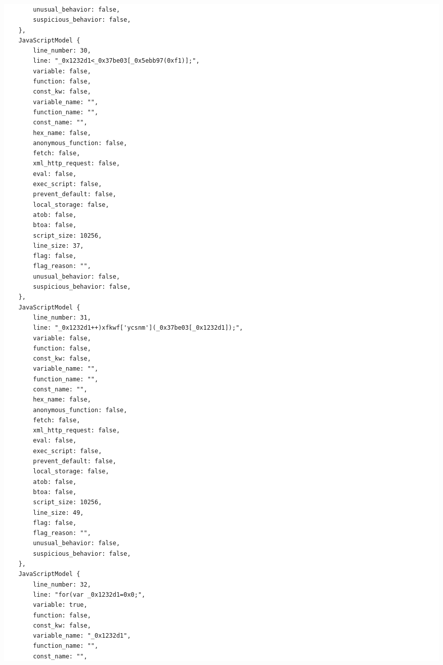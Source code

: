             unusual_behavior: false,
            suspicious_behavior: false,
        },
        JavaScriptModel {
            line_number: 30,
            line: "_0x1232d1<_0x37be03[_0x5ebb97(0xf1)];",
            variable: false,
            function: false,
            const_kw: false,
            variable_name: "",
            function_name: "",
            const_name: "",
            hex_name: false,
            anonymous_function: false,
            fetch: false,
            xml_http_request: false,
            eval: false,
            exec_script: false,
            prevent_default: false,
            local_storage: false,
            atob: false,
            btoa: false,
            script_size: 10256,
            line_size: 37,
            flag: false,
            flag_reason: "",
            unusual_behavior: false,
            suspicious_behavior: false,
        },
        JavaScriptModel {
            line_number: 31,
            line: "_0x1232d1++)xfkwf['ycsnm'](_0x37be03[_0x1232d1]);",
            variable: false,
            function: false,
            const_kw: false,
            variable_name: "",
            function_name: "",
            const_name: "",
            hex_name: false,
            anonymous_function: false,
            fetch: false,
            xml_http_request: false,
            eval: false,
            exec_script: false,
            prevent_default: false,
            local_storage: false,
            atob: false,
            btoa: false,
            script_size: 10256,
            line_size: 49,
            flag: false,
            flag_reason: "",
            unusual_behavior: false,
            suspicious_behavior: false,
        },
        JavaScriptModel {
            line_number: 32,
            line: "for(var _0x1232d1=0x0;",
            variable: true,
            function: false,
            const_kw: false,
            variable_name: "_0x1232d1",
            function_name: "",
            const_name: "",